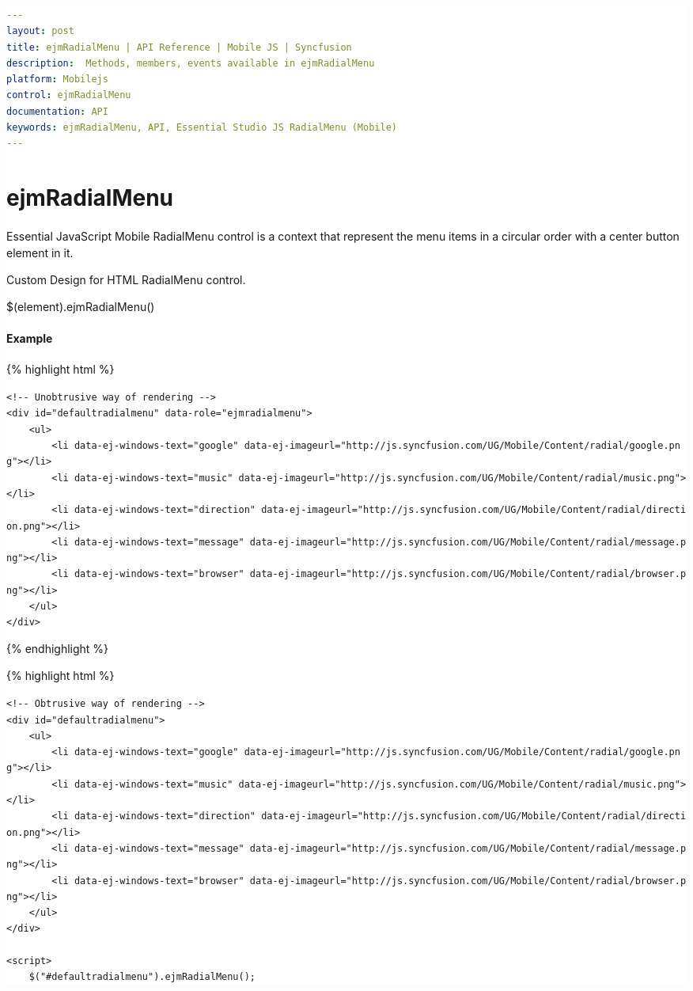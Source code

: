 ```yaml
---
layout: post
title: ejmRadialMenu | API Reference | Mobile JS | Syncfusion
description:  Methods, members, events available in ejmRadialMenu
platform: Mobilejs
control: ejmRadialMenu
documentation: API
keywords: ejmRadialMenu, API, Essential Studio JS RadialMenu (Mobile)
---
```


# ejmRadialMenu

Essential JavaScript Mobile RadialMenu control is a context that represent the menu items in a circular order with a center button element in it.

Custom Design for HTML RadialMenu control.

$(element).ejmRadialMenu()

#### Example

{% highlight html %}


    <!-- Unobtrusive way of rendering -->
    <div id="defaultradialmenu" data-role="ejmradialmenu">
        <ul>
            <li data-ej-windows-text="google" data-ej-imageurl="http://js.syncfusion.com/UG/Mobile/Content/radial/google.png"></li>
            <li data-ej-windows-text="music" data-ej-imageurl="http://js.syncfusion.com/UG/Mobile/Content/radial/music.png"></li>
            <li data-ej-windows-text="direction" data-ej-imageurl="http://js.syncfusion.com/UG/Mobile/Content/radial/direction.png"></li>
            <li data-ej-windows-text="message" data-ej-imageurl="http://js.syncfusion.com/UG/Mobile/Content/radial/message.png"></li>
            <li data-ej-windows-text="browser" data-ej-imageurl="http://js.syncfusion.com/UG/Mobile/Content/radial/browser.png"></li>
        </ul>
    </div>



{% endhighlight %}



{% highlight html %}


    <!-- Obtrusive way of rendering -->
    <div id="defaultradialmenu">
        <ul>
            <li data-ej-windows-text="google" data-ej-imageurl="http://js.syncfusion.com/UG/Mobile/Content/radial/google.png"></li>
            <li data-ej-windows-text="music" data-ej-imageurl="http://js.syncfusion.com/UG/Mobile/Content/radial/music.png"></li>
            <li data-ej-windows-text="direction" data-ej-imageurl="http://js.syncfusion.com/UG/Mobile/Content/radial/direction.png"></li>
            <li data-ej-windows-text="message" data-ej-imageurl="http://js.syncfusion.com/UG/Mobile/Content/radial/message.png"></li>
            <li data-ej-windows-text="browser" data-ej-imageurl="http://js.syncfusion.com/UG/Mobile/Content/radial/browser.png"></li>
        </ul>
    </div>

    <script>
        $("#defaultradialmenu").ejmRadialMenu();